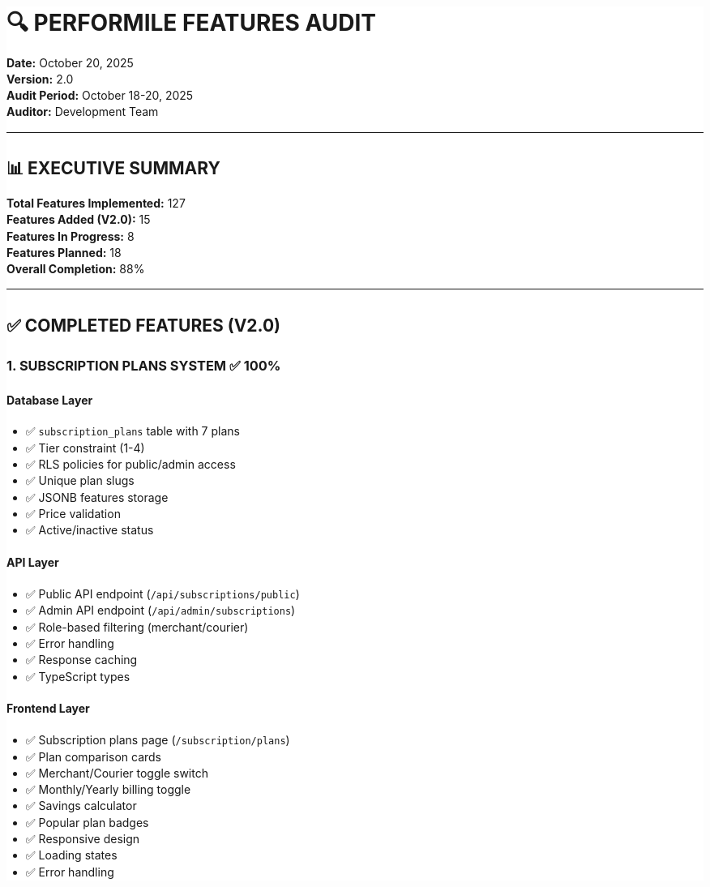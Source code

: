 # 🔍 PERFORMILE FEATURES AUDIT

**Date:** October 20, 2025  
**Version:** 2.0  
**Audit Period:** October 18-20, 2025  
**Auditor:** Development Team

---

## 📊 EXECUTIVE SUMMARY

**Total Features Implemented:** 127  
**Features Added (V2.0):** 15  
**Features In Progress:** 8  
**Features Planned:** 18  
**Overall Completion:** 88%

---

## ✅ COMPLETED FEATURES (V2.0)

### **1. SUBSCRIPTION PLANS SYSTEM** ✅ 100%

#### **Database Layer**
- ✅ `subscription_plans` table with 7 plans
- ✅ Tier constraint (1-4)
- ✅ RLS policies for public/admin access
- ✅ Unique plan slugs
- ✅ JSONB features storage
- ✅ Price validation
- ✅ Active/inactive status

#### **API Layer**
- ✅ Public API endpoint (`/api/subscriptions/public`)
- ✅ Admin API endpoint (`/api/admin/subscriptions`)
- ✅ Role-based filtering (merchant/courier)
- ✅ Error handling
- ✅ Response caching
- ✅ TypeScript types

#### **Frontend Layer**
- ✅ Subscription plans page (`/subscription/plans`)
- ✅ Plan comparison cards
- ✅ Merchant/Courier toggle switch
- ✅ Monthly/Yearly billing toggle
- ✅ Savings calculator
- ✅ Popular plan badges
- ✅ Responsive design
- ✅ Loading states
- ✅ Error handling
